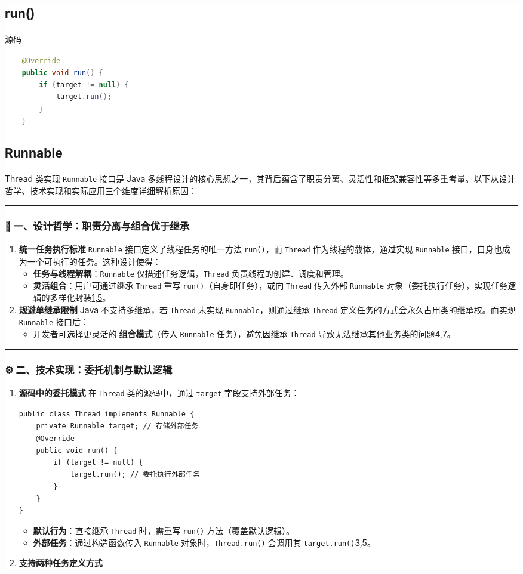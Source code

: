 ## run()

源码

```java
    @Override
    public void run() {
        if (target != null) {
            target.run();
        }
    }
```

## Runnable

Thread 类实现 `Runnable` 接口是 Java 多线程设计的核心思想之一，其背后蕴含了职责分离、灵活性和框架兼容性等多重考量。以下从设计哲学、技术实现和实际应用三个维度详细解析原因：

------

### 🔧 **一、设计哲学：职责分离与组合优于继承**

1. **统一任务执行标准**
   `Runnable` 接口定义了线程任务的唯一方法 `run()`，而 `Thread` 作为线程的载体，通过实现 `Runnable` 接口，自身也成为一个可执行的任务。这种设计使得：
   - **任务与线程解耦**：`Runnable` 仅描述任务逻辑，`Thread` 负责线程的创建、调度和管理。
   - **灵活组合**：用户可通过继承 `Thread` 重写 `run()`（自身即任务），或向 `Thread` 传入外部 `Runnable` 对象（委托执行任务），实现任务逻辑的多样化封装[1,5](@ref)。
2. **规避单继承限制**
   Java 不支持多继承，若 `Thread` 未实现 `Runnable`，则通过继承 `Thread` 定义任务的方式会永久占用类的继承权。而实现 `Runnable` 接口后：
   - 开发者可选择更灵活的 **组合模式**（传入 `Runnable` 任务），避免因继承 `Thread` 导致无法继承其他业务类的问题[4,7](@ref)。

------

### ⚙️ **二、技术实现：委托机制与默认逻辑**

1. **源码中的委托模式**
   在 `Thread` 类的源码中，通过 `target` 字段支持外部任务：

   ```
   public class Thread implements Runnable {
       private Runnable target; // 存储外部任务
       @Override
       public void run() {
           if (target != null) {
               target.run(); // 委托执行外部任务
           }
       }
   }
   ```

   - **默认行为**：直接继承 `Thread` 时，需重写 `run()` 方法（覆盖默认逻辑）。
   - **外部任务**：通过构造函数传入 `Runnable` 对象时，`Thread.run()` 会调用其 `target.run()`[3,5](@ref)。

2. **支持两种任务定义方式**
